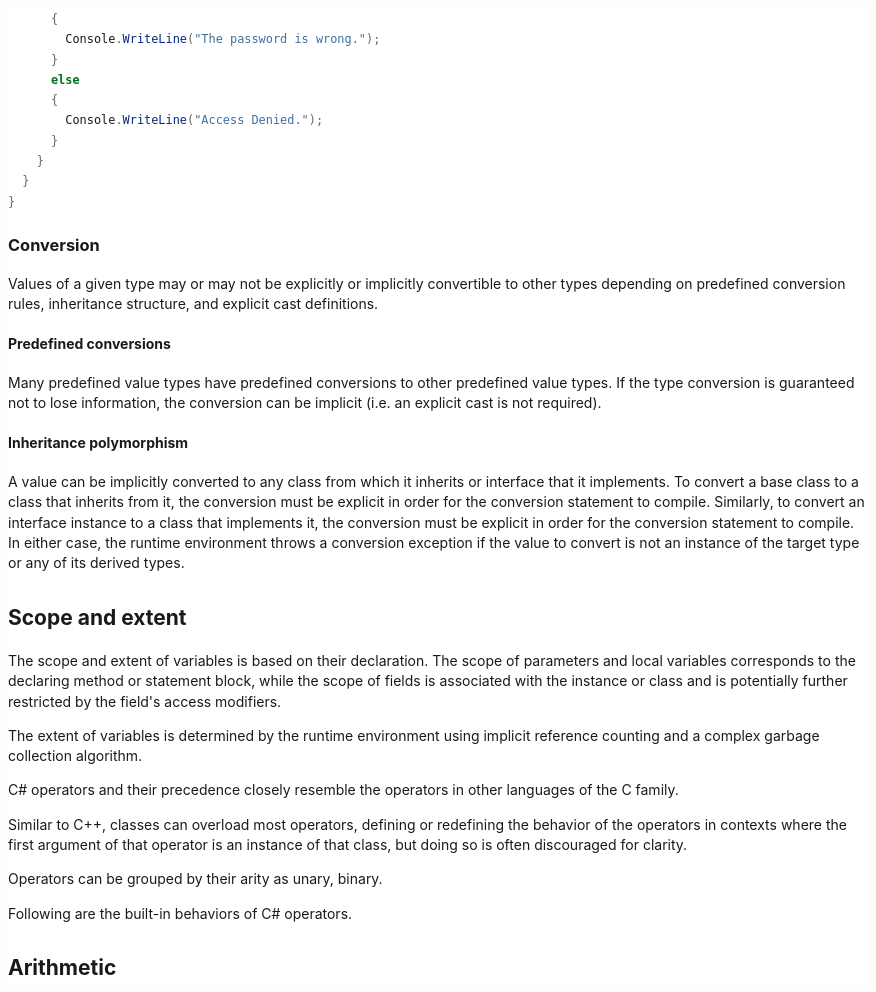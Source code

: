 ```csharp
      {
      	Console.WriteLine("The password is wrong.");
      }
      else
      {
      	Console.WriteLine("Access Denied.");
      }
    }
  }
}
```

### Conversion 

Values of a given type may or may not be explicitly or implicitly convertible to other types depending on predefined conversion rules, inheritance structure, and explicit cast definitions.

#### Predefined conversions 

Many predefined value types have predefined conversions to other predefined value types. If the type conversion is guaranteed not to lose information, the conversion can be implicit (i.e. an explicit cast is not required).

#### Inheritance polymorphism 

A value can be implicitly converted to any class from which it inherits or interface that it implements. To convert a base class to a class that inherits from it, the conversion must be explicit in order for the conversion statement to compile. Similarly, to convert an interface instance to a class that implements it, the conversion must be explicit in order for the conversion statement to compile. In either case, the runtime environment throws a conversion exception if the value to convert is not an instance of the target type or any of its derived types.

## Scope and extent 

The scope and extent of variables is based on their declaration. The scope of parameters and local variables corresponds to the declaring method or statement block, while the scope of fields is associated with the instance or class and is potentially further restricted by the field's access modifiers.

The extent of variables is determined by the runtime environment using implicit reference counting and a complex garbage collection algorithm.

C# operators and their precedence closely resemble the operators in other languages of the C family.

Similar to C++, classes can overload most operators, defining or redefining the behavior of the operators in contexts where the first argument of that operator is an instance of that class, but doing so is often discouraged for clarity.

Operators can be grouped by their arity as unary, binary.

Following are the built-in behaviors of C# operators.

## Arithmetic 
